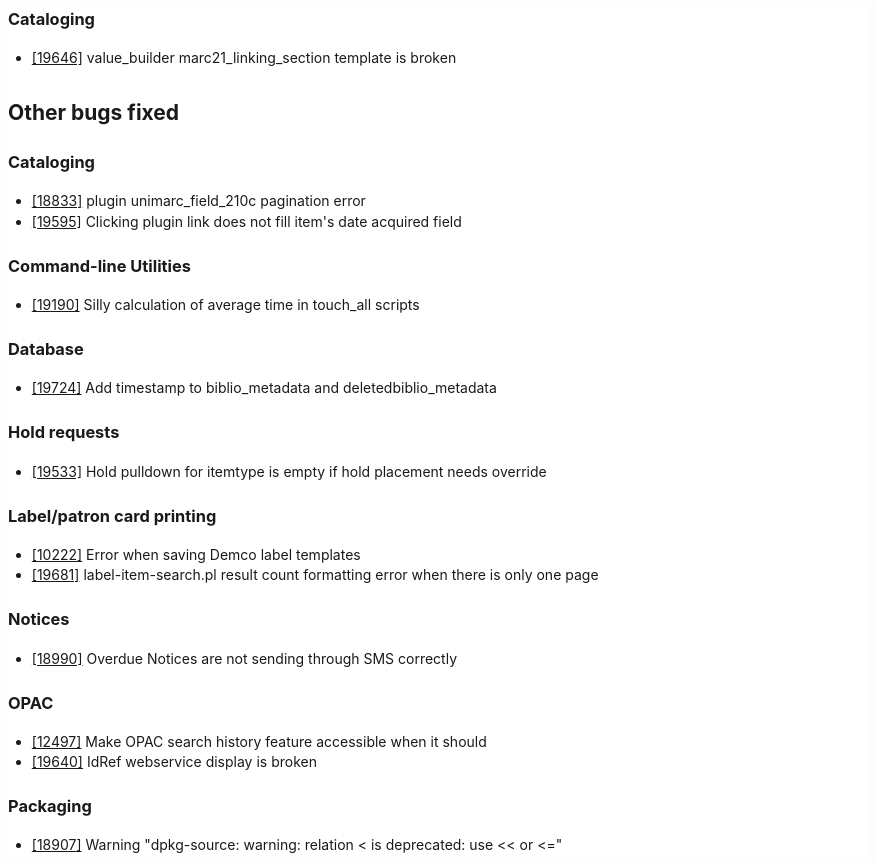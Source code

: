 ### Cataloging

- [[19646]](http://bugs.koha-community.org/bugzilla3/show_bug.cgi?id=19646) value_builder marc21_linking_section template is broken


## Other bugs fixed

### Cataloging

- [[18833]](http://bugs.koha-community.org/bugzilla3/show_bug.cgi?id=18833) plugin unimarc_field_210c pagination error
- [[19595]](http://bugs.koha-community.org/bugzilla3/show_bug.cgi?id=19595) Clicking plugin link does not fill item's date acquired field

### Command-line Utilities

- [[19190]](http://bugs.koha-community.org/bugzilla3/show_bug.cgi?id=19190) Silly calculation of average time in touch_all scripts

### Database

- [[19724]](http://bugs.koha-community.org/bugzilla3/show_bug.cgi?id=19724) Add timestamp to biblio_metadata and deletedbiblio_metadata

### Hold requests

- [[19533]](http://bugs.koha-community.org/bugzilla3/show_bug.cgi?id=19533) Hold pulldown for itemtype is empty if hold placement needs override

### Label/patron card printing

- [[10222]](http://bugs.koha-community.org/bugzilla3/show_bug.cgi?id=10222) Error when saving Demco label templates
- [[19681]](http://bugs.koha-community.org/bugzilla3/show_bug.cgi?id=19681) label-item-search.pl result count formatting error when there is only one page

### Notices

- [[18990]](http://bugs.koha-community.org/bugzilla3/show_bug.cgi?id=18990) Overdue Notices are not sending through SMS correctly

### OPAC

- [[12497]](http://bugs.koha-community.org/bugzilla3/show_bug.cgi?id=12497) Make OPAC search history feature accessible when it should
- [[19640]](http://bugs.koha-community.org/bugzilla3/show_bug.cgi?id=19640) IdRef webservice display is broken

### Packaging

- [[18907]](http://bugs.koha-community.org/bugzilla3/show_bug.cgi?id=18907) Warning "dpkg-source: warning: relation < is deprecated: use << or <="
